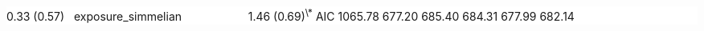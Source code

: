 </td>
<td style="padding-left: 5px;padding-right: 5px;">
0.33 (0.57)
</td>
<td style="padding-left: 5px;padding-right: 5px;">
 
</td>
</tr>
<tr>
<td style="padding-left: 5px;padding-right: 5px;">
exposure_simmelian
</td>
<td style="padding-left: 5px;padding-right: 5px;">
 
</td>
<td style="padding-left: 5px;padding-right: 5px;">
 
</td>
<td style="padding-left: 5px;padding-right: 5px;">
 
</td>
<td style="padding-left: 5px;padding-right: 5px;">
 
</td>
<td style="padding-left: 5px;padding-right: 5px;">
 
</td>
<td style="padding-left: 5px;padding-right: 5px;">
 
</td>
<td style="padding-left: 5px;padding-right: 5px;">
 
</td>
<td style="padding-left: 5px;padding-right: 5px;">
 
</td>
<td style="padding-left: 5px;padding-right: 5px;">
 
</td>
<td style="padding-left: 5px;padding-right: 5px;">
 
</td>
<td style="padding-left: 5px;padding-right: 5px;">
1.46 (0.69)<sup>\*</sup>
</td>
</tr>
<tr style="border-top: 1px solid #000000;">
<td style="padding-left: 5px;padding-right: 5px;">
AIC
</td>
<td style="padding-left: 5px;padding-right: 5px;">
1065.78
</td>
<td style="padding-left: 5px;padding-right: 5px;">
677.20
</td>
<td style="padding-left: 5px;padding-right: 5px;">
685.40
</td>
<td style="padding-left: 5px;padding-right: 5px;">
684.31
</td>
<td style="padding-left: 5px;padding-right: 5px;">
677.99
</td>
<td style="padding-left: 5px;padding-right: 5px;">
682.14
</td>